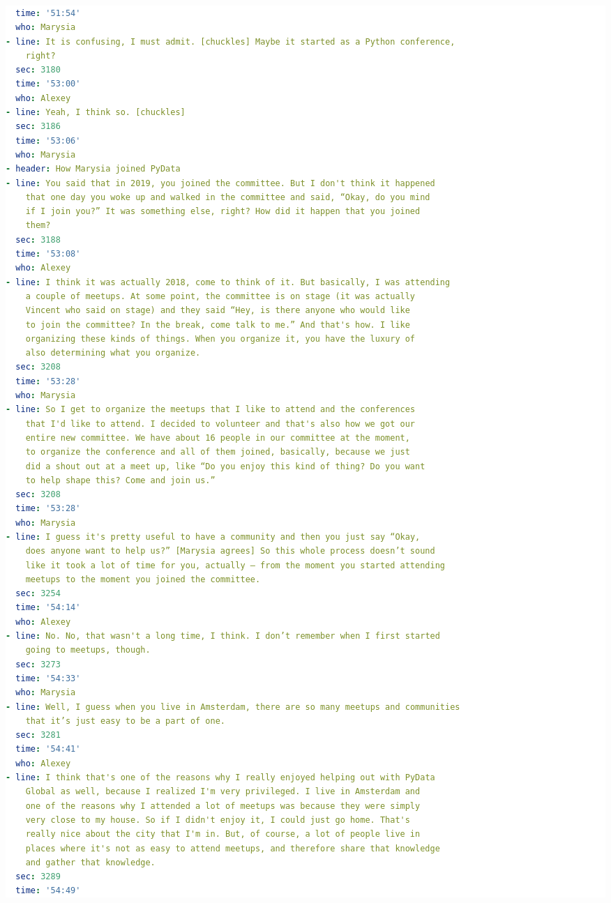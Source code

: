 ```yaml
  time: '51:54'
  who: Marysia
- line: It is confusing, I must admit. [chuckles] Maybe it started as a Python conference,
    right?
  sec: 3180
  time: '53:00'
  who: Alexey
- line: Yeah, I think so. [chuckles]
  sec: 3186
  time: '53:06'
  who: Marysia
- header: How Marysia joined PyData
- line: You said that in 2019, you joined the committee. But I don't think it happened
    that one day you woke up and walked in the committee and said, “Okay, do you mind
    if I join you?” It was something else, right? How did it happen that you joined
    them?
  sec: 3188
  time: '53:08'
  who: Alexey
- line: I think it was actually 2018, come to think of it. But basically, I was attending
    a couple of meetups. At some point, the committee is on stage (it was actually
    Vincent who said on stage) and they said “Hey, is there anyone who would like
    to join the committee? In the break, come talk to me.” And that's how. I like
    organizing these kinds of things. When you organize it, you have the luxury of
    also determining what you organize.
  sec: 3208
  time: '53:28'
  who: Marysia
- line: So I get to organize the meetups that I like to attend and the conferences
    that I'd like to attend. I decided to volunteer and that's also how we got our
    entire new committee. We have about 16 people in our committee at the moment,
    to organize the conference and all of them joined, basically, because we just
    did a shout out at a meet up, like “Do you enjoy this kind of thing? Do you want
    to help shape this? Come and join us.”
  sec: 3208
  time: '53:28'
  who: Marysia
- line: I guess it's pretty useful to have a community and then you just say “Okay,
    does anyone want to help us?” [Marysia agrees] So this whole process doesn’t sound
    like it took a lot of time for you, actually – from the moment you started attending
    meetups to the moment you joined the committee.
  sec: 3254
  time: '54:14'
  who: Alexey
- line: No. No, that wasn't a long time, I think. I don’t remember when I first started
    going to meetups, though.
  sec: 3273
  time: '54:33'
  who: Marysia
- line: Well, I guess when you live in Amsterdam, there are so many meetups and communities
    that it’s just easy to be a part of one.
  sec: 3281
  time: '54:41'
  who: Alexey
- line: I think that's one of the reasons why I really enjoyed helping out with PyData
    Global as well, because I realized I'm very privileged. I live in Amsterdam and
    one of the reasons why I attended a lot of meetups was because they were simply
    very close to my house. So if I didn't enjoy it, I could just go home. That's
    really nice about the city that I'm in. But, of course, a lot of people live in
    places where it's not as easy to attend meetups, and therefore share that knowledge
    and gather that knowledge.
  sec: 3289
  time: '54:49'
```
